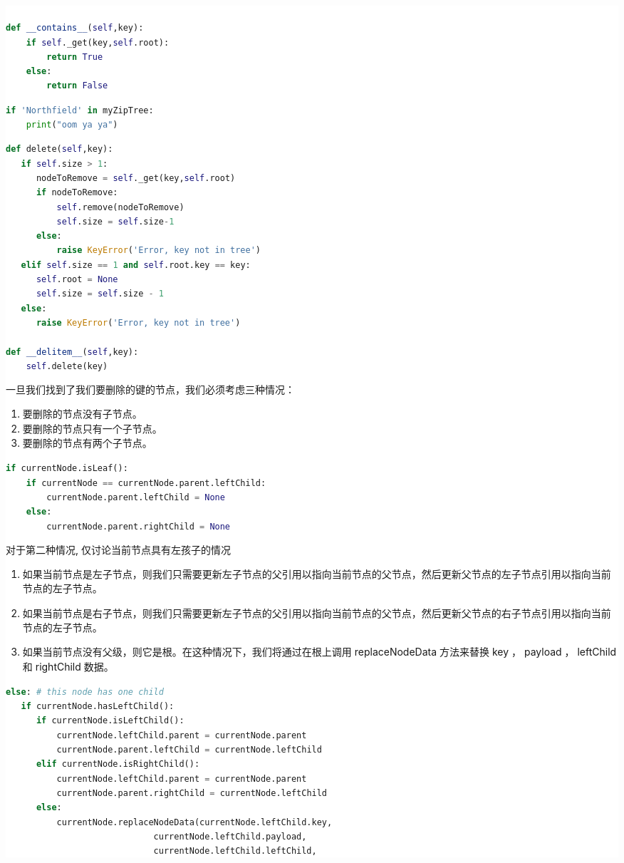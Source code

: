 ```python
    
def __contains__(self,key):
    if self._get(key,self.root):
        return True
    else:
        return False
```

```python
if 'Northfield' in myZipTree:
    print("oom ya ya")
```

```python
def delete(self,key):
   if self.size > 1:
      nodeToRemove = self._get(key,self.root)
      if nodeToRemove:
          self.remove(nodeToRemove)
          self.size = self.size-1
      else:
          raise KeyError('Error, key not in tree')
   elif self.size == 1 and self.root.key == key:
      self.root = None
      self.size = self.size - 1
   else:
      raise KeyError('Error, key not in tree')

def __delitem__(self,key):
    self.delete(key)
```

一旦我们找到了我们要删除的键的节点，我们必须考虑三种情况：

1. 要删除的节点没有子节点。
2. 要删除的节点只有一个子节点。
3. 要删除的节点有两个子节点。

```python
if currentNode.isLeaf():
    if currentNode == currentNode.parent.leftChild:
        currentNode.parent.leftChild = None
    else:
        currentNode.parent.rightChild = None
```



对于第二种情况, 仅讨论当前节点具有左孩子的情况

1. 如果当前节点是左子节点，则我们只需要更新左子节点的父引用以指向当前节点的父节点，然后更新父节点的左子节点引用以指向当前节点的左子节点。

2. 如果当前节点是右子节点，则我们只需要更新左子节点的父引用以指向当前节点的父节点，然后更新父节点的右子节点引用以指向当前节点的左子节点。
3. 如果当前节点没有父级，则它是根。在这种情况下，我们将通过在根上调用 replaceNodeData 方法来替换 key ， payload ， leftChild 和 rightChild 数据。

```python
else: # this node has one child
   if currentNode.hasLeftChild():
      if currentNode.isLeftChild():
          currentNode.leftChild.parent = currentNode.parent
          currentNode.parent.leftChild = currentNode.leftChild
      elif currentNode.isRightChild():
          currentNode.leftChild.parent = currentNode.parent
          currentNode.parent.rightChild = currentNode.leftChild
      else:
          currentNode.replaceNodeData(currentNode.leftChild.key,
                             currentNode.leftChild.payload,
                             currentNode.leftChild.leftChild,
```